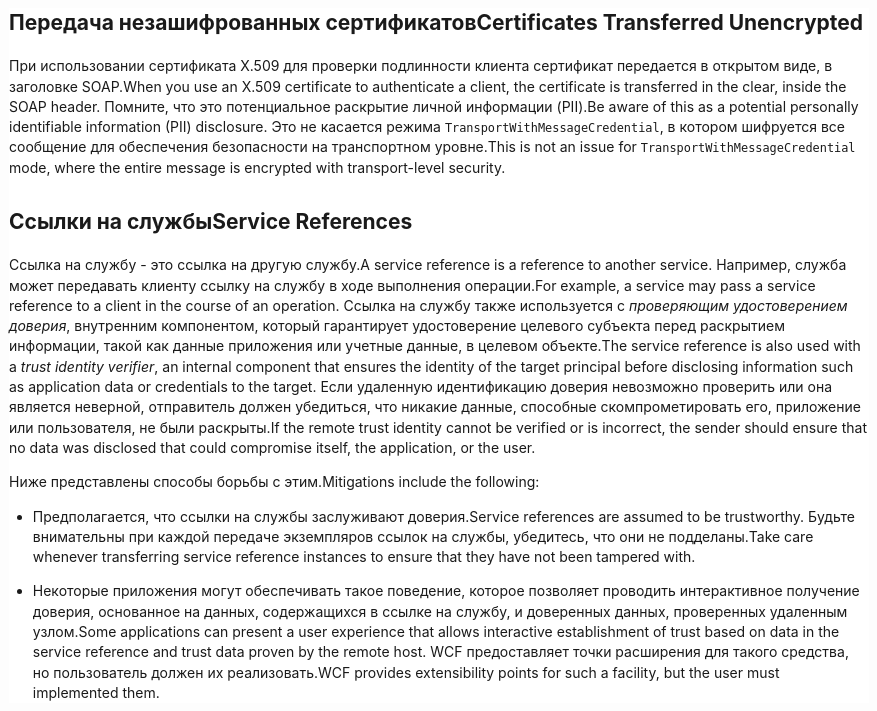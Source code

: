 ## <a name="certificates-transferred-unencrypted"></a><span data-ttu-id="11692-126">Передача незашифрованных сертификатов</span><span class="sxs-lookup"><span data-stu-id="11692-126">Certificates Transferred Unencrypted</span></span>

<span data-ttu-id="11692-127">При использовании сертификата X.509 для проверки подлинности клиента сертификат передается в открытом виде, в заголовке SOAP.</span><span class="sxs-lookup"><span data-stu-id="11692-127">When you use an X.509 certificate to authenticate a client, the certificate is transferred in the clear, inside the SOAP header.</span></span> <span data-ttu-id="11692-128">Помните, что это потенциальное раскрытие личной информации (PII).</span><span class="sxs-lookup"><span data-stu-id="11692-128">Be aware of this as a potential personally identifiable information (PII) disclosure.</span></span> <span data-ttu-id="11692-129">Это не касается режима `TransportWithMessageCredential`, в котором шифруется все сообщение для обеспечения безопасности на транспортном уровне.</span><span class="sxs-lookup"><span data-stu-id="11692-129">This is not an issue for `TransportWithMessageCredential` mode, where the entire message is encrypted with transport-level security.</span></span>

## <a name="service-references"></a><span data-ttu-id="11692-130">Ссылки на службы</span><span class="sxs-lookup"><span data-stu-id="11692-130">Service References</span></span>

<span data-ttu-id="11692-131">Ссылка на службу - это ссылка на другую службу.</span><span class="sxs-lookup"><span data-stu-id="11692-131">A service reference is a reference to another service.</span></span> <span data-ttu-id="11692-132">Например, служба может передавать клиенту ссылку на службу в ходе выполнения операции.</span><span class="sxs-lookup"><span data-stu-id="11692-132">For example, a service may pass a service reference to a client in the course of an operation.</span></span> <span data-ttu-id="11692-133">Ссылка на службу также используется с *проверяющим удостоверением доверия*, внутренним компонентом, который гарантирует удостоверение целевого субъекта перед раскрытием информации, такой как данные приложения или учетные данные, в целевом объекте.</span><span class="sxs-lookup"><span data-stu-id="11692-133">The service reference is also used with a *trust identity verifier*, an internal component that ensures the identity of the target principal before disclosing information such as application data or credentials to the target.</span></span> <span data-ttu-id="11692-134">Если удаленную идентификацию доверия невозможно проверить или она является неверной, отправитель должен убедиться, что никакие данные, способные скомпрометировать его, приложение или пользователя, не были раскрыты.</span><span class="sxs-lookup"><span data-stu-id="11692-134">If the remote trust identity cannot be verified or is incorrect, the sender should ensure that no data was disclosed that could compromise itself, the application, or the user.</span></span>

<span data-ttu-id="11692-135">Ниже представлены способы борьбы с этим.</span><span class="sxs-lookup"><span data-stu-id="11692-135">Mitigations include the following:</span></span>

- <span data-ttu-id="11692-136">Предполагается, что ссылки на службы заслуживают доверия.</span><span class="sxs-lookup"><span data-stu-id="11692-136">Service references are assumed to be trustworthy.</span></span> <span data-ttu-id="11692-137">Будьте внимательны при каждой передаче экземпляров ссылок на службы, убедитесь, что они не подделаны.</span><span class="sxs-lookup"><span data-stu-id="11692-137">Take care whenever transferring service reference instances to ensure that they have not been tampered with.</span></span>

- <span data-ttu-id="11692-138">Некоторые приложения могут обеспечивать такое поведение, которое позволяет проводить интерактивное получение доверия, основанное на данных, содержащихся в ссылке на службу, и доверенных данных, проверенных удаленным узлом.</span><span class="sxs-lookup"><span data-stu-id="11692-138">Some applications can present a user experience that allows interactive establishment of trust based on data in the service reference and trust data proven by the remote host.</span></span> <span data-ttu-id="11692-139">WCF предоставляет точки расширения для такого средства, но пользователь должен их реализовать.</span><span class="sxs-lookup"><span data-stu-id="11692-139">WCF provides extensibility points for such a facility, but the user must implemented them.</span></span>
